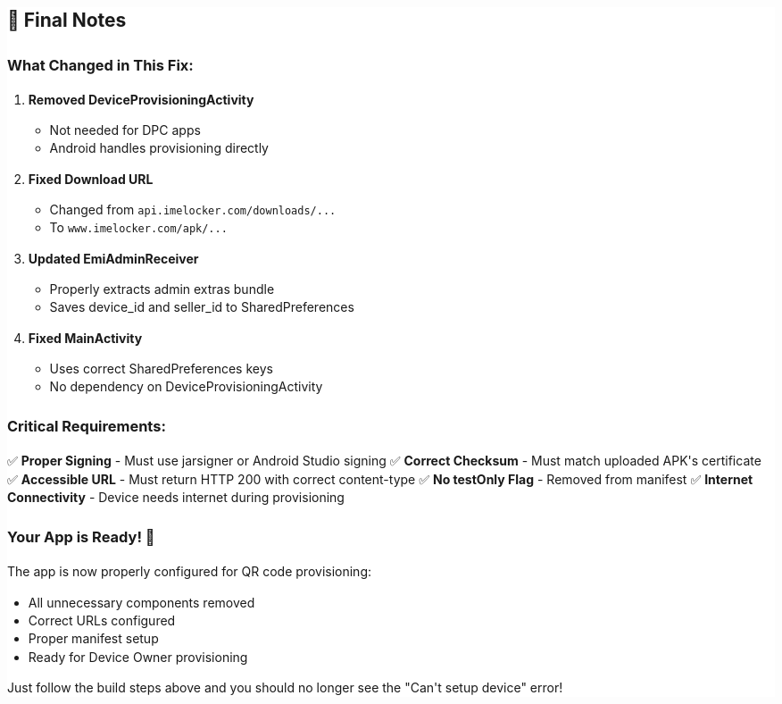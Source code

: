 ## 🎯 Final Notes

### What Changed in This Fix:

1. **Removed DeviceProvisioningActivity**
   - Not needed for DPC apps
   - Android handles provisioning directly
   
2. **Fixed Download URL**
   - Changed from `api.imelocker.com/downloads/...`
   - To `www.imelocker.com/apk/...`
   
3. **Updated EmiAdminReceiver**
   - Properly extracts admin extras bundle
   - Saves device_id and seller_id to SharedPreferences
   
4. **Fixed MainActivity**
   - Uses correct SharedPreferences keys
   - No dependency on DeviceProvisioningActivity

### Critical Requirements:

✅ **Proper Signing** - Must use jarsigner or Android Studio signing
✅ **Correct Checksum** - Must match uploaded APK's certificate
✅ **Accessible URL** - Must return HTTP 200 with correct content-type
✅ **No testOnly Flag** - Removed from manifest
✅ **Internet Connectivity** - Device needs internet during provisioning

### Your App is Ready! 🚀

The app is now properly configured for QR code provisioning:
- All unnecessary components removed
- Correct URLs configured
- Proper manifest setup
- Ready for Device Owner provisioning

Just follow the build steps above and you should no longer see the "Can't setup device" error!

